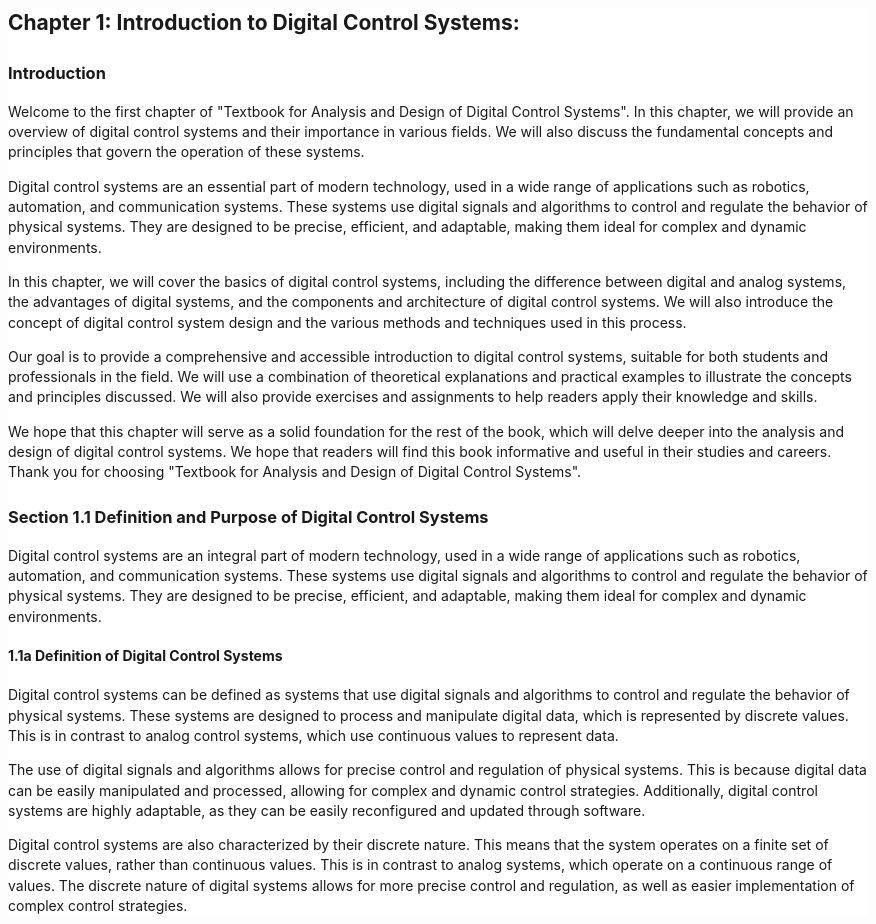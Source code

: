 ## Chapter 1: Introduction to Digital Control Systems:

### Introduction

Welcome to the first chapter of "Textbook for Analysis and Design of Digital Control Systems". In this chapter, we will provide an overview of digital control systems and their importance in various fields. We will also discuss the fundamental concepts and principles that govern the operation of these systems.

Digital control systems are an essential part of modern technology, used in a wide range of applications such as robotics, automation, and communication systems. These systems use digital signals and algorithms to control and regulate the behavior of physical systems. They are designed to be precise, efficient, and adaptable, making them ideal for complex and dynamic environments.

In this chapter, we will cover the basics of digital control systems, including the difference between digital and analog systems, the advantages of digital systems, and the components and architecture of digital control systems. We will also introduce the concept of digital control system design and the various methods and techniques used in this process.

Our goal is to provide a comprehensive and accessible introduction to digital control systems, suitable for both students and professionals in the field. We will use a combination of theoretical explanations and practical examples to illustrate the concepts and principles discussed. We will also provide exercises and assignments to help readers apply their knowledge and skills.

We hope that this chapter will serve as a solid foundation for the rest of the book, which will delve deeper into the analysis and design of digital control systems. We hope that readers will find this book informative and useful in their studies and careers. Thank you for choosing "Textbook for Analysis and Design of Digital Control Systems".




### Section 1.1 Definition and Purpose of Digital Control Systems

Digital control systems are an integral part of modern technology, used in a wide range of applications such as robotics, automation, and communication systems. These systems use digital signals and algorithms to control and regulate the behavior of physical systems. They are designed to be precise, efficient, and adaptable, making them ideal for complex and dynamic environments.

#### 1.1a Definition of Digital Control Systems

Digital control systems can be defined as systems that use digital signals and algorithms to control and regulate the behavior of physical systems. These systems are designed to process and manipulate digital data, which is represented by discrete values. This is in contrast to analog control systems, which use continuous values to represent data.

The use of digital signals and algorithms allows for precise control and regulation of physical systems. This is because digital data can be easily manipulated and processed, allowing for complex and dynamic control strategies. Additionally, digital control systems are highly adaptable, as they can be easily reconfigured and updated through software.

Digital control systems are also characterized by their discrete nature. This means that the system operates on a finite set of discrete values, rather than continuous values. This is in contrast to analog systems, which operate on a continuous range of values. The discrete nature of digital systems allows for more precise control and regulation, as well as easier implementation of complex control strategies.

